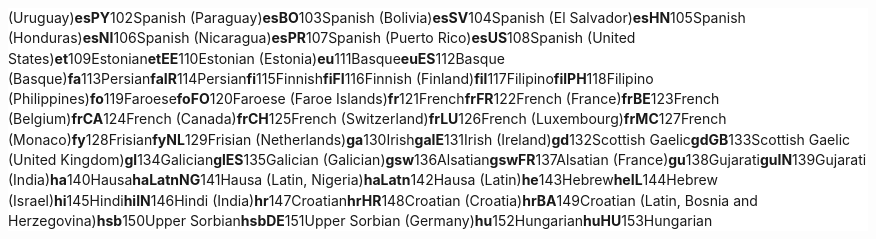 (Uruguay)</td></tr><tr><td /><td target="F:iTin.Export.Model.KnownCulture.esPY">**esPY**</td><td>102</td><td>Spanish (Paraguay)</td></tr><tr><td /><td target="F:iTin.Export.Model.KnownCulture.esBO">**esBO**</td><td>103</td><td>Spanish (Bolivia)</td></tr><tr><td /><td target="F:iTin.Export.Model.KnownCulture.esSV">**esSV**</td><td>104</td><td>Spanish (El Salvador)</td></tr><tr><td /><td target="F:iTin.Export.Model.KnownCulture.esHN">**esHN**</td><td>105</td><td>Spanish (Honduras)</td></tr><tr><td /><td target="F:iTin.Export.Model.KnownCulture.esNI">**esNI**</td><td>106</td><td>Spanish (Nicaragua)</td></tr><tr><td /><td target="F:iTin.Export.Model.KnownCulture.esPR">**esPR**</td><td>107</td><td>Spanish (Puerto Rico)</td></tr><tr><td /><td target="F:iTin.Export.Model.KnownCulture.esUS">**esUS**</td><td>108</td><td>Spanish (United States)</td></tr><tr><td /><td target="F:iTin.Export.Model.KnownCulture.et">**et**</td><td>109</td><td>Estonian</td></tr><tr><td /><td target="F:iTin.Export.Model.KnownCulture.etEE">**etEE**</td><td>110</td><td>Estonian (Estonia)</td></tr><tr><td /><td target="F:iTin.Export.Model.KnownCulture.eu">**eu**</td><td>111</td><td>Basque</td></tr><tr><td /><td target="F:iTin.Export.Model.KnownCulture.euES">**euES**</td><td>112</td><td>Basque (Basque)</td></tr><tr><td /><td target="F:iTin.Export.Model.KnownCulture.fa">**fa**</td><td>113</td><td>Persian</td></tr><tr><td /><td target="F:iTin.Export.Model.KnownCulture.faIR">**faIR**</td><td>114</td><td>Persian</td></tr><tr><td /><td target="F:iTin.Export.Model.KnownCulture.fi">**fi**</td><td>115</td><td>Finnish</td></tr><tr><td /><td target="F:iTin.Export.Model.KnownCulture.fiFI">**fiFI**</td><td>116</td><td>Finnish (Finland)</td></tr><tr><td /><td target="F:iTin.Export.Model.KnownCulture.fil">**fil**</td><td>117</td><td>Filipino</td></tr><tr><td /><td target="F:iTin.Export.Model.KnownCulture.filPH">**filPH**</td><td>118</td><td>Filipino (Philippines)</td></tr><tr><td /><td target="F:iTin.Export.Model.KnownCulture.fo">**fo**</td><td>119</td><td>Faroese</td></tr><tr><td /><td target="F:iTin.Export.Model.KnownCulture.foFO">**foFO**</td><td>120</td><td>Faroese (Faroe Islands)</td></tr><tr><td /><td target="F:iTin.Export.Model.KnownCulture.fr">**fr**</td><td>121</td><td>French</td></tr><tr><td /><td target="F:iTin.Export.Model.KnownCulture.frFR">**frFR**</td><td>122</td><td>French (France)</td></tr><tr><td /><td target="F:iTin.Export.Model.KnownCulture.frBE">**frBE**</td><td>123</td><td>French (Belgium)</td></tr><tr><td /><td target="F:iTin.Export.Model.KnownCulture.frCA">**frCA**</td><td>124</td><td>French (Canada)</td></tr><tr><td /><td target="F:iTin.Export.Model.KnownCulture.frCH">**frCH**</td><td>125</td><td>French (Switzerland)</td></tr><tr><td /><td target="F:iTin.Export.Model.KnownCulture.frLU">**frLU**</td><td>126</td><td>French (Luxembourg)</td></tr><tr><td /><td target="F:iTin.Export.Model.KnownCulture.frMC">**frMC**</td><td>127</td><td>French (Monaco)</td></tr><tr><td /><td target="F:iTin.Export.Model.KnownCulture.fy">**fy**</td><td>128</td><td>Frisian</td></tr><tr><td /><td target="F:iTin.Export.Model.KnownCulture.fyNL">**fyNL**</td><td>129</td><td>Frisian (Netherlands)</td></tr><tr><td /><td target="F:iTin.Export.Model.KnownCulture.ga">**ga**</td><td>130</td><td>Irish</td></tr><tr><td /><td target="F:iTin.Export.Model.KnownCulture.gaIE">**gaIE**</td><td>131</td><td>Irish (Ireland)</td></tr><tr><td /><td target="F:iTin.Export.Model.KnownCulture.gd">**gd**</td><td>132</td><td>Scottish Gaelic</td></tr><tr><td /><td target="F:iTin.Export.Model.KnownCulture.gdGB">**gdGB**</td><td>133</td><td>Scottish Gaelic (United Kingdom)</td></tr><tr><td /><td target="F:iTin.Export.Model.KnownCulture.gl">**gl**</td><td>134</td><td>Galician</td></tr><tr><td /><td target="F:iTin.Export.Model.KnownCulture.glES">**glES**</td><td>135</td><td>Galician (Galician)</td></tr><tr><td /><td target="F:iTin.Export.Model.KnownCulture.gsw">**gsw**</td><td>136</td><td>Alsatian</td></tr><tr><td /><td target="F:iTin.Export.Model.KnownCulture.gswFR">**gswFR**</td><td>137</td><td>Alsatian (France)</td></tr><tr><td /><td target="F:iTin.Export.Model.KnownCulture.gu">**gu**</td><td>138</td><td>Gujarati</td></tr><tr><td /><td target="F:iTin.Export.Model.KnownCulture.guIN">**guIN**</td><td>139</td><td>Gujarati (India)</td></tr><tr><td /><td target="F:iTin.Export.Model.KnownCulture.ha">**ha**</td><td>140</td><td>Hausa</td></tr><tr><td /><td target="F:iTin.Export.Model.KnownCulture.haLatnNG">**haLatnNG**</td><td>141</td><td>Hausa (Latin, Nigeria)</td></tr><tr><td /><td target="F:iTin.Export.Model.KnownCulture.haLatn">**haLatn**</td><td>142</td><td>Hausa (Latin)</td></tr><tr><td /><td target="F:iTin.Export.Model.KnownCulture.he">**he**</td><td>143</td><td>Hebrew</td></tr><tr><td /><td target="F:iTin.Export.Model.KnownCulture.heIL">**heIL**</td><td>144</td><td>Hebrew (Israel)</td></tr><tr><td /><td target="F:iTin.Export.Model.KnownCulture.hi">**hi**</td><td>145</td><td>Hindi</td></tr><tr><td /><td target="F:iTin.Export.Model.KnownCulture.hiIN">**hiIN**</td><td>146</td><td>Hindi (India)</td></tr><tr><td /><td target="F:iTin.Export.Model.KnownCulture.hr">**hr**</td><td>147</td><td>Croatian</td></tr><tr><td /><td target="F:iTin.Export.Model.KnownCulture.hrHR">**hrHR**</td><td>148</td><td>Croatian (Croatia)</td></tr><tr><td /><td target="F:iTin.Export.Model.KnownCulture.hrBA">**hrBA**</td><td>149</td><td>Croatian (Latin, Bosnia and Herzegovina)</td></tr><tr><td /><td target="F:iTin.Export.Model.KnownCulture.hsb">**hsb**</td><td>150</td><td>Upper Sorbian</td></tr><tr><td /><td target="F:iTin.Export.Model.KnownCulture.hsbDE">**hsbDE**</td><td>151</td><td>Upper Sorbian (Germany)</td></tr><tr><td /><td target="F:iTin.Export.Model.KnownCulture.hu">**hu**</td><td>152</td><td>Hungarian</td></tr><tr><td /><td target="F:iTin.Export.Model.KnownCulture.huHU">**huHU**</td><td>153</td><td>Hungarian